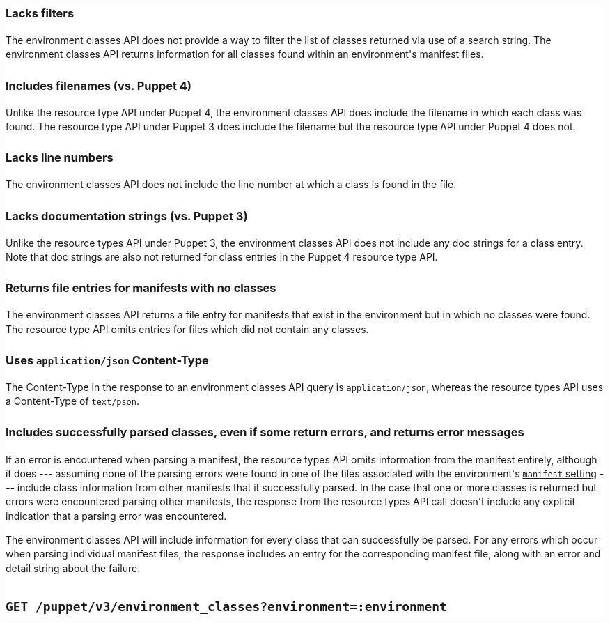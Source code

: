 ### Lacks filters

The environment classes API does not provide a way to filter the list of classes returned
via use of a search string. The environment classes API returns information for all
classes found within an environment's manifest files.

### Includes filenames (vs. Puppet 4)

Unlike the resource type API under Puppet 4, the environment classes API does include the
filename in which each class was found. The resource type API under Puppet 3 does include
the filename but the resource type API under Puppet 4 does not.

### Lacks line numbers

The environment classes API does not include the line number at which a class is found in
the file.

### Lacks documentation strings (vs. Puppet 3)

Unlike the resource types API under Puppet 3, the environment classes API does not include
any doc strings for a class entry. Note that doc strings are also not returned for class
entries in the Puppet 4 resource type API.

### Returns file entries for manifests with no classes

The environment classes API returns a file entry for manifests that exist in the
environment but in which no classes were found. The resource type API omits entries for
files which did not contain any classes.

### Uses `application/json` Content-Type

The Content-Type in the response to an environment classes API query is
`application/json`, whereas the resource types API uses a Content-Type of `text/pson`.

### Includes successfully parsed classes, even if some return errors, and returns error messages

If an error is encountered when parsing a manifest, the resource types API omits
information from the manifest entirely, although it does --- assuming none of the parsing
errors were found in one of the files associated with the environment's
[`manifest` setting][] --- include class information from other manifests that it
successfully parsed. In the case that one or more classes is returned but errors were
encountered parsing other manifests, the response from the resource types API call doesn't
include any explicit indication that a parsing error was encountered.

The environment classes API will include information for every class that can successfully
be parsed. For any errors which occur when parsing individual manifest files, the response
includes an entry for the corresponding manifest file, along with an error and detail
string about the failure.

## `GET /puppet/v3/environment_classes?environment=:environment`


[classes]: /puppet/latest/reference/lang_classes.html
[deprecated WEBrick Puppet master]: /puppet/latest/reference/services_master_webrick.html
[node definitions]: /puppet/latest/reference/lang_node_definitions.html
[defined types]: /puppet/latest/reference/lang_defined_types.html
[`environment_timeout`]: /puppet/latest/reference/config_file_environment.html#environmenttimeout
[resource type API]: /puppet/latest/reference/http_api/http_resource_type.html
[`manifest` setting]: /puppet/latest/reference/config_file_environment.html#manifest
[`auth.conf`]: /puppetserver/latest/config_file_auth.html
[`puppetserver.conf`]: /puppetserver/latest/config_file_puppetserver.html
[environment cache API]: /puppetserver/latest/admin-api/v1/environment-cache.html
[Etag]: https://tools.ietf.org/html/rfc7232#section-2.3